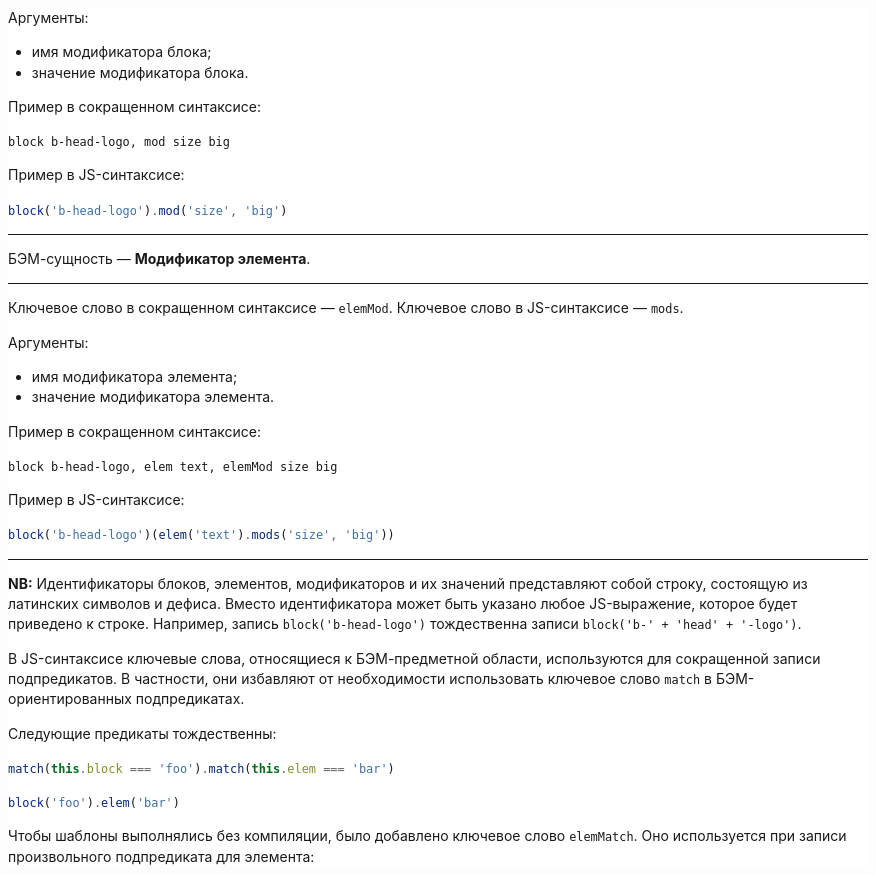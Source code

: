 Аргументы:
* имя модификатора блока;
* значение модификатора блока.

Пример в сокращенном синтаксисе:
```
block b-head-logo, mod size big
```

Пример в JS-синтаксисе:
```js
block('b-head-logo').mod('size', 'big')
```
***


БЭМ-сущность — **Модификатор элемента**.
***
Ключевое слово в сокращенном синтаксисе — `elemMod`.
Ключевое слово в JS-синтаксисе — `mods`.

Аргументы:
* имя модификатора элемента;
* значение модификатора элемента.

Пример в сокращенном синтаксисе:
```
block b-head-logo, elem text, elemMod size big
```

Пример в JS-синтаксисе:
```js
block('b-head-logo')(elem('text').mods('size', 'big'))
```

***


**NB:** Идентификаторы блоков, элементов, модификаторов и их значений представляют собой строку, состоящую из латинских символов и дефиса. Вместо идентификатора может быть указано любое JS-выражение, которое будет приведено к строке. Например, запись `block('b-head-logo')` тождественна записи `block('b-' + 'head' + '-logo')`.

В JS-синтаксисе ключевые слова, относящиеся к БЭМ-предметной области, используются для сокращенной записи подпредикатов. 
В частности, они избавляют от необходимости использовать ключевое слово `match` в БЭМ-ориентированных подпредикатах.

Следующие предикаты тождественны:

```js
match(this.block === 'foo').match(this.elem === 'bar')
```

```js
block('foo').elem('bar')
```


Чтобы шаблоны выполнялись без компиляции, было добавлено ключевое слово `elemMatch`. Оно используется при записи произвольного подпредиката для элемента:
